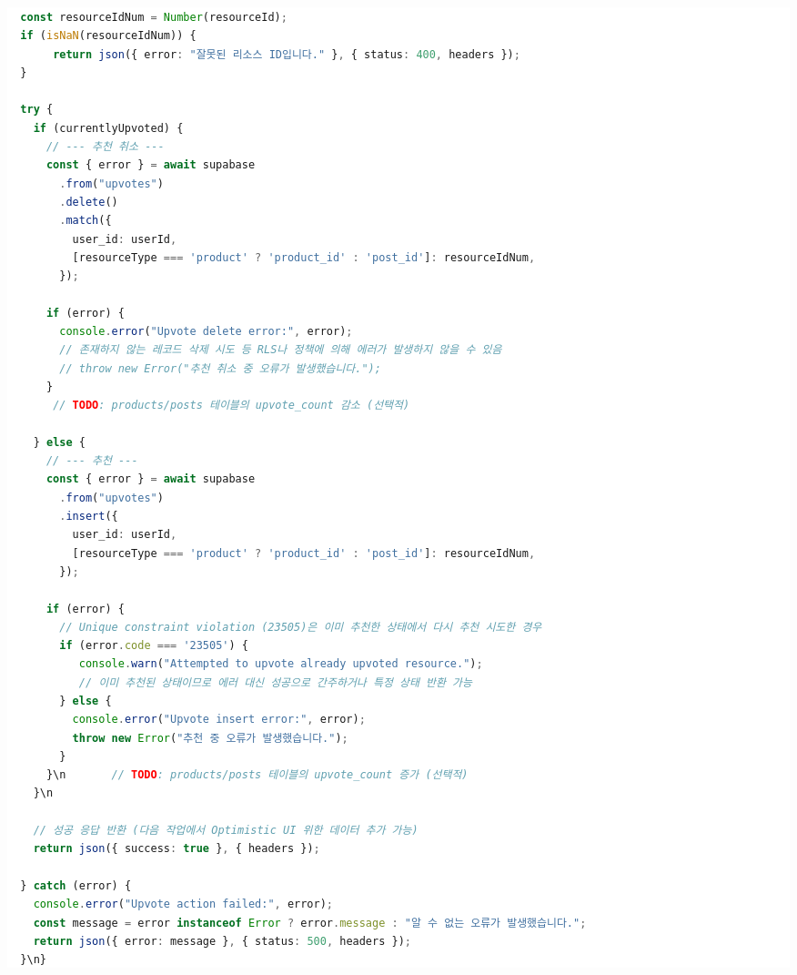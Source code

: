 ```typescript
  const resourceIdNum = Number(resourceId);
  if (isNaN(resourceIdNum)) {
       return json({ error: "잘못된 리소스 ID입니다." }, { status: 400, headers });
  }

  try {
    if (currentlyUpvoted) {
      // --- 추천 취소 ---
      const { error } = await supabase
        .from("upvotes")
        .delete()
        .match({
          user_id: userId,
          [resourceType === 'product' ? 'product_id' : 'post_id']: resourceIdNum,
        });

      if (error) {
        console.error("Upvote delete error:", error);
        // 존재하지 않는 레코드 삭제 시도 등 RLS나 정책에 의해 에러가 발생하지 않을 수 있음
        // throw new Error("추천 취소 중 오류가 발생했습니다.");
      }
       // TODO: products/posts 테이블의 upvote_count 감소 (선택적)

    } else {
      // --- 추천 ---
      const { error } = await supabase
        .from("upvotes")
        .insert({
          user_id: userId,
          [resourceType === 'product' ? 'product_id' : 'post_id']: resourceIdNum,
        });

      if (error) {
        // Unique constraint violation (23505)은 이미 추천한 상태에서 다시 추천 시도한 경우
        if (error.code === '23505') {
           console.warn("Attempted to upvote already upvoted resource.");
           // 이미 추천된 상태이므로 에러 대신 성공으로 간주하거나 특정 상태 반환 가능
        } else {
          console.error("Upvote insert error:", error);
          throw new Error("추천 중 오류가 발생했습니다.");
        }
      }\n       // TODO: products/posts 테이블의 upvote_count 증가 (선택적)
    }\n

    // 성공 응답 반환 (다음 작업에서 Optimistic UI 위한 데이터 추가 가능)
    return json({ success: true }, { headers });

  } catch (error) {
    console.error("Upvote action failed:", error);
    const message = error instanceof Error ? error.message : "알 수 없는 오류가 발생했습니다.";
    return json({ error: message }, { status: 500, headers });
  }\n}
```
